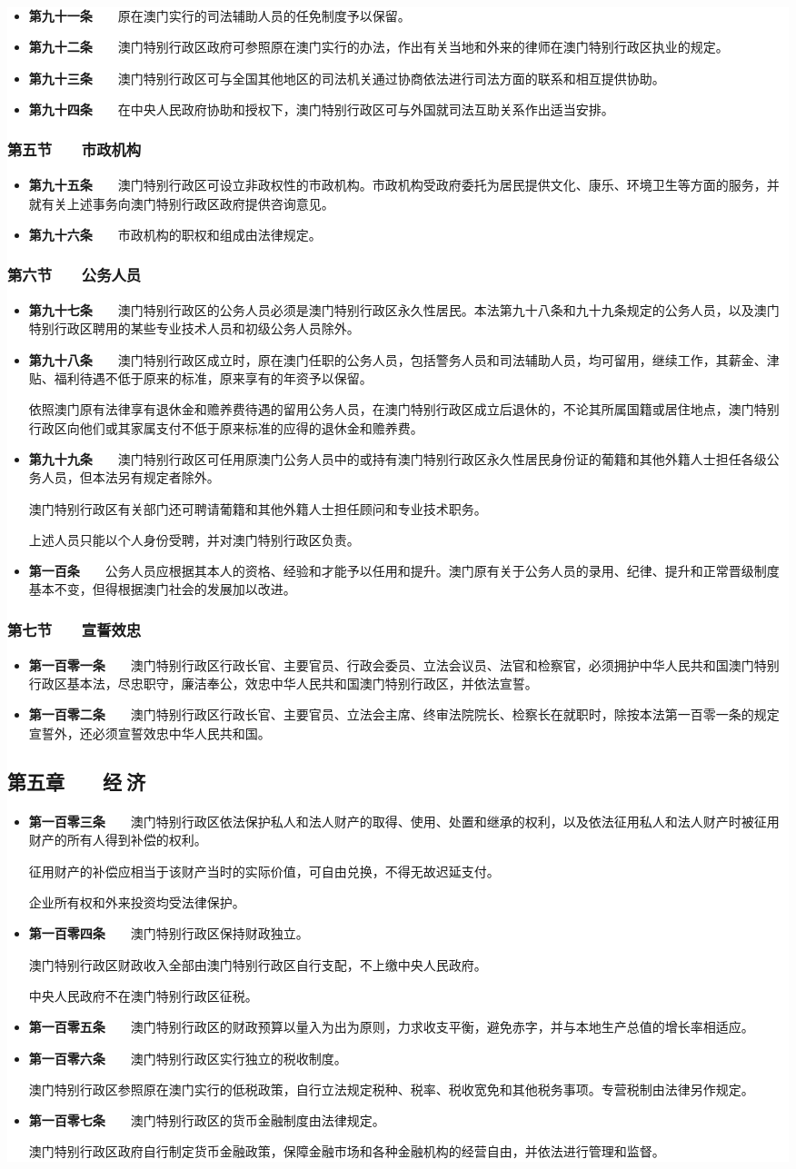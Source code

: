 - **第九十一条**　　原在澳门实行的司法辅助人员的任免制度予以保留。

- **第九十二条**　　澳门特别行政区政府可参照原在澳门实行的办法，作出有关当地和外来的律师在澳门特别行政区执业的规定。

- **第九十三条**　　澳门特别行政区可与全国其他地区的司法机关通过协商依法进行司法方面的联系和相互提供协助。

- **第九十四条**　　在中央人民政府协助和授权下，澳门特别行政区可与外国就司法互助关系作出适当安排。

### 第五节　　市政机构

- **第九十五条**　　澳门特别行政区可设立非政权性的市政机构。市政机构受政府委托为居民提供文化、康乐、环境卫生等方面的服务，并就有关上述事务向澳门特别行政区政府提供咨询意见。

- **第九十六条**　　市政机构的职权和组成由法律规定。

### 第六节　　公务人员

- **第九十七条**　　澳门特别行政区的公务人员必须是澳门特别行政区永久性居民。本法第九十八条和九十九条规定的公务人员，以及澳门特别行政区聘用的某些专业技术人员和初级公务人员除外。

- **第九十八条**　　澳门特别行政区成立时，原在澳门任职的公务人员，包括警务人员和司法辅助人员，均可留用，继续工作，其薪金、津贴、福利待遇不低于原来的标准，原来享有的年资予以保留。

  依照澳门原有法律享有退休金和赡养费待遇的留用公务人员，在澳门特别行政区成立后退休的，不论其所属国籍或居住地点，澳门特别行政区向他们或其家属支付不低于原来标准的应得的退休金和赡养费。

- **第九十九条**　　澳门特别行政区可任用原澳门公务人员中的或持有澳门特别行政区永久性居民身份证的葡籍和其他外籍人士担任各级公务人员，但本法另有规定者除外。

  澳门特别行政区有关部门还可聘请葡籍和其他外籍人士担任顾问和专业技术职务。

  上述人员只能以个人身份受聘，并对澳门特别行政区负责。

- **第一百条**　　公务人员应根据其本人的资格、经验和才能予以任用和提升。澳门原有关于公务人员的录用、纪律、提升和正常晋级制度基本不变，但得根据澳门社会的发展加以改进。

### 第七节　　宣誓效忠

- **第一百零一条**　　澳门特别行政区行政长官、主要官员、行政会委员、立法会议员、法官和检察官，必须拥护中华人民共和国澳门特别行政区基本法，尽忠职守，廉洁奉公，效忠中华人民共和国澳门特别行政区，并依法宣誓。

- **第一百零二条**　　澳门特别行政区行政长官、主要官员、立法会主席、终审法院院长、检察长在就职时，除按本法第一百零一条的规定宣誓外，还必须宣誓效忠中华人民共和国。

## 第五章　　经  济

- **第一百零三条**　　澳门特别行政区依法保护私人和法人财产的取得、使用、处置和继承的权利，以及依法征用私人和法人财产时被征用财产的所有人得到补偿的权利。

  征用财产的补偿应相当于该财产当时的实际价值，可自由兑换，不得无故迟延支付。

  企业所有权和外来投资均受法律保护。

- **第一百零四条**　　澳门特别行政区保持财政独立。

  澳门特别行政区财政收入全部由澳门特别行政区自行支配，不上缴中央人民政府。

  中央人民政府不在澳门特别行政区征税。

- **第一百零五条**　　澳门特别行政区的财政预算以量入为出为原则，力求收支平衡，避免赤字，并与本地生产总值的增长率相适应。

- **第一百零六条**　　澳门特别行政区实行独立的税收制度。

  澳门特别行政区参照原在澳门实行的低税政策，自行立法规定税种、税率、税收宽免和其他税务事项。专营税制由法律另作规定。

- **第一百零七条**　　澳门特别行政区的货币金融制度由法律规定。

  澳门特别行政区政府自行制定货币金融政策，保障金融市场和各种金融机构的经营自由，并依法进行管理和监督。
